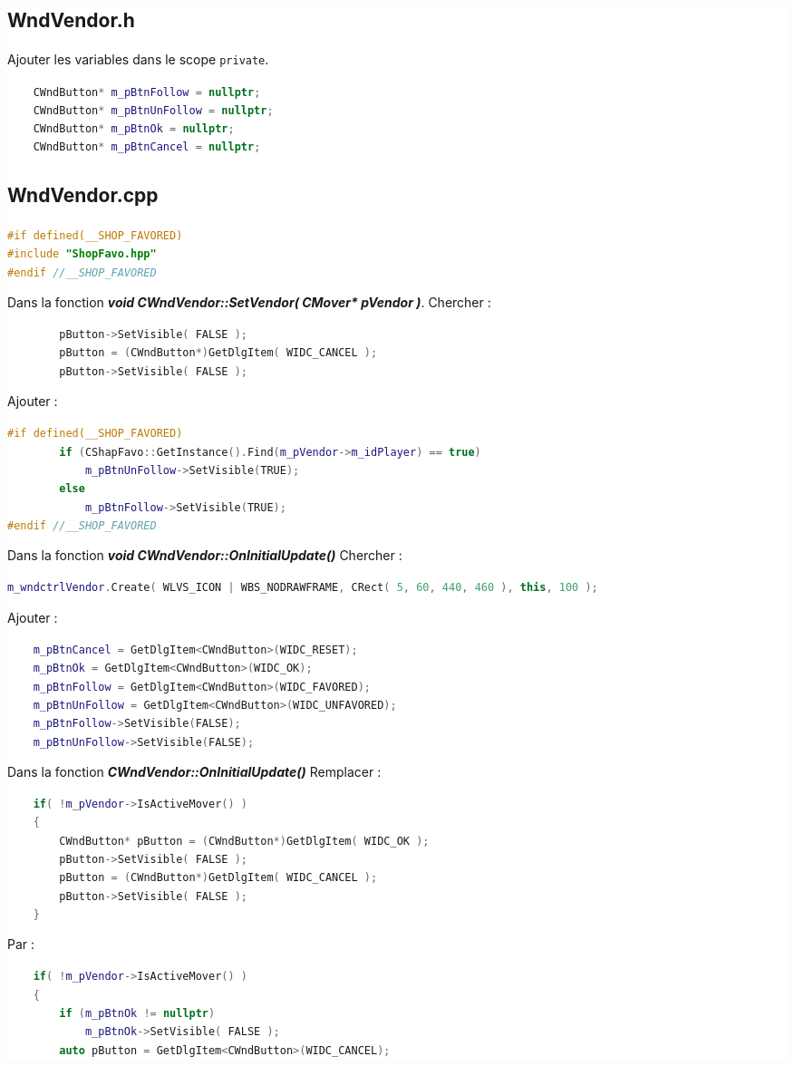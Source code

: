 ## WndVendor.h
Ajouter les variables dans le scope `private`.
```cpp
	CWndButton* m_pBtnFollow = nullptr;
	CWndButton* m_pBtnUnFollow = nullptr;
	CWndButton* m_pBtnOk = nullptr;
	CWndButton* m_pBtnCancel = nullptr;
```

## WndVendor.cpp
```cpp
#if defined(__SHOP_FAVORED)
#include "ShopFavo.hpp"
#endif //__SHOP_FAVORED
```

Dans la fonction ___void CWndVendor::SetVendor( CMover* pVendor )___.
Chercher :
```cpp
		pButton->SetVisible( FALSE );
		pButton	= (CWndButton*)GetDlgItem( WIDC_CANCEL );
		pButton->SetVisible( FALSE );
```
Ajouter :
```cpp
#if defined(__SHOP_FAVORED)
		if (CShapFavo::GetInstance().Find(m_pVendor->m_idPlayer) == true)
			m_pBtnUnFollow->SetVisible(TRUE);
		else
			m_pBtnFollow->SetVisible(TRUE);
#endif //__SHOP_FAVORED
```

Dans la fonction ___void CWndVendor::OnInitialUpdate()___
Chercher :
```cpp
m_wndctrlVendor.Create( WLVS_ICON | WBS_NODRAWFRAME, CRect( 5, 60, 440, 460 ), this, 100 );
```
Ajouter :
```cpp
	m_pBtnCancel = GetDlgItem<CWndButton>(WIDC_RESET);
	m_pBtnOk = GetDlgItem<CWndButton>(WIDC_OK);
	m_pBtnFollow = GetDlgItem<CWndButton>(WIDC_FAVORED);
	m_pBtnUnFollow = GetDlgItem<CWndButton>(WIDC_UNFAVORED);
	m_pBtnFollow->SetVisible(FALSE);
	m_pBtnUnFollow->SetVisible(FALSE);
```

Dans la fonction ___CWndVendor::OnInitialUpdate()___
Remplacer :
```cpp
	if( !m_pVendor->IsActiveMover() )
	{
		CWndButton* pButton	= (CWndButton*)GetDlgItem( WIDC_OK );
		pButton->SetVisible( FALSE );
		pButton	= (CWndButton*)GetDlgItem( WIDC_CANCEL );
        pButton->SetVisible( FALSE );
    }
```
Par :
```cpp
	if( !m_pVendor->IsActiveMover() )
	{
        if (m_pBtnOk != nullptr)
		    m_pBtnOk->SetVisible( FALSE );
		auto pButton = GetDlgItem<CWndButton>(WIDC_CANCEL);
```